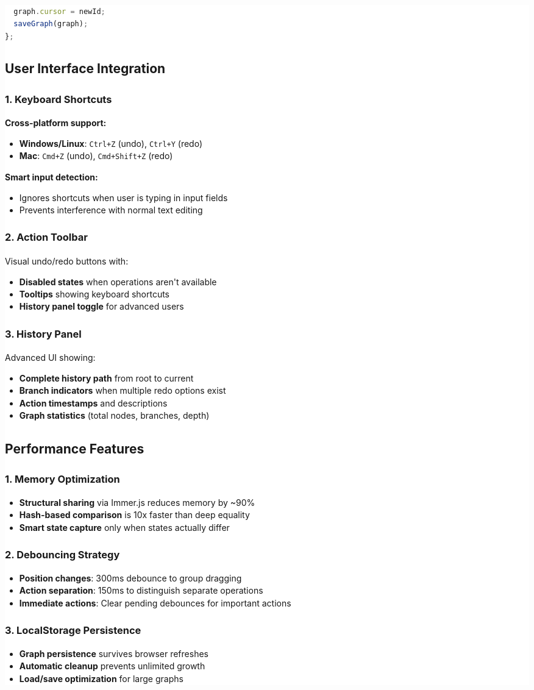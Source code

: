 ```typescript
  graph.cursor = newId;
  saveGraph(graph);
};
```

## User Interface Integration

### 1. Keyboard Shortcuts

**Cross-platform support:**

- **Windows/Linux**: `Ctrl+Z` (undo), `Ctrl+Y` (redo)
- **Mac**: `Cmd+Z` (undo), `Cmd+Shift+Z` (redo)

**Smart input detection:**

- Ignores shortcuts when user is typing in input fields
- Prevents interference with normal text editing

### 2. Action Toolbar

Visual undo/redo buttons with:

- **Disabled states** when operations aren't available
- **Tooltips** showing keyboard shortcuts
- **History panel toggle** for advanced users

### 3. History Panel

Advanced UI showing:

- **Complete history path** from root to current
- **Branch indicators** when multiple redo options exist
- **Action timestamps** and descriptions
- **Graph statistics** (total nodes, branches, depth)

## Performance Features

### 1. Memory Optimization

- **Structural sharing** via Immer.js reduces memory by ~90%
- **Hash-based comparison** is 10x faster than deep equality
- **Smart state capture** only when states actually differ

### 2. Debouncing Strategy

- **Position changes**: 300ms debounce to group dragging
- **Action separation**: 150ms to distinguish separate operations
- **Immediate actions**: Clear pending debounces for important actions

### 3. LocalStorage Persistence

- **Graph persistence** survives browser refreshes
- **Automatic cleanup** prevents unlimited growth
- **Load/save optimization** for large graphs
